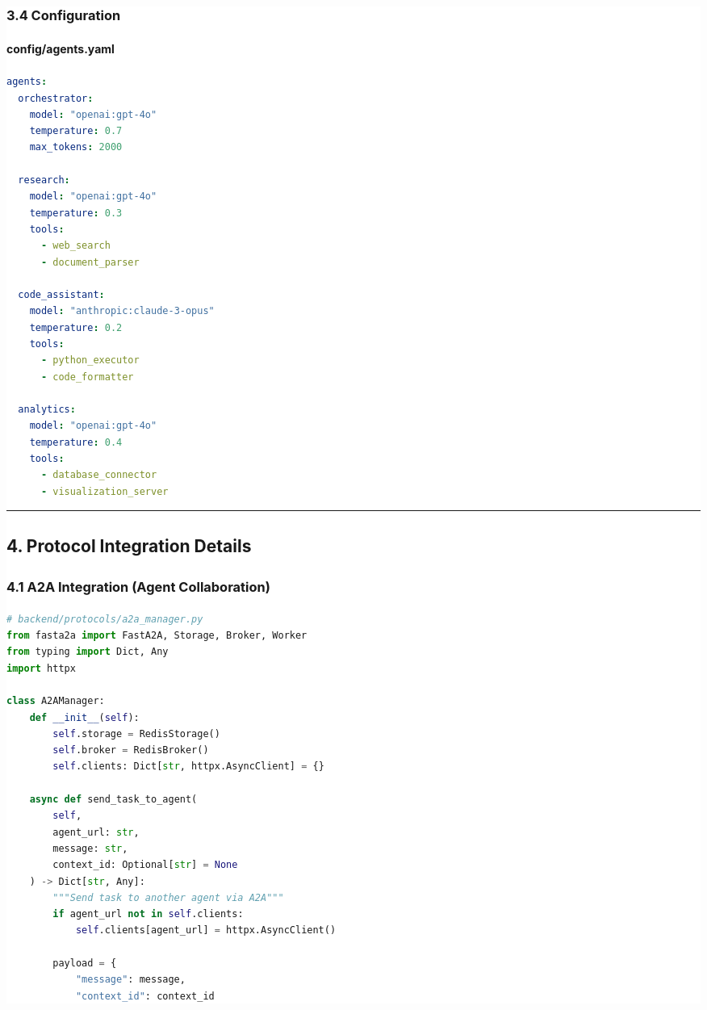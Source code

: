### 3.4 Configuration

#### config/agents.yaml
```yaml
agents:
  orchestrator:
    model: "openai:gpt-4o"
    temperature: 0.7
    max_tokens: 2000
    
  research:
    model: "openai:gpt-4o"
    temperature: 0.3
    tools:
      - web_search
      - document_parser
      
  code_assistant:
    model: "anthropic:claude-3-opus"
    temperature: 0.2
    tools:
      - python_executor
      - code_formatter
      
  analytics:
    model: "openai:gpt-4o"
    temperature: 0.4
    tools:
      - database_connector
      - visualization_server
```

---

## 4. Protocol Integration Details

### 4.1 A2A Integration (Agent Collaboration)

```python
# backend/protocols/a2a_manager.py
from fasta2a import FastA2A, Storage, Broker, Worker
from typing import Dict, Any
import httpx

class A2AManager:
    def __init__(self):
        self.storage = RedisStorage()
        self.broker = RedisBroker()
        self.clients: Dict[str, httpx.AsyncClient] = {}
    
    async def send_task_to_agent(
        self,
        agent_url: str,
        message: str,
        context_id: Optional[str] = None
    ) -> Dict[str, Any]:
        """Send task to another agent via A2A"""
        if agent_url not in self.clients:
            self.clients[agent_url] = httpx.AsyncClient()
        
        payload = {
            "message": message,
            "context_id": context_id
```